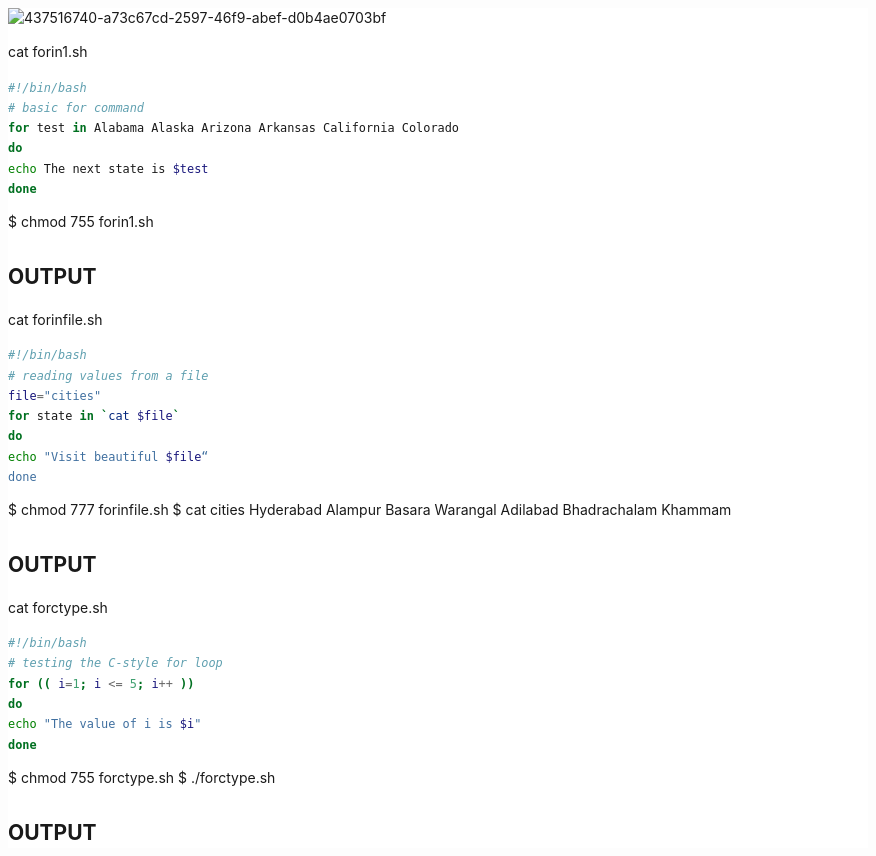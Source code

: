 <img width="787" height="152" alt="437516740-a73c67cd-2597-46f9-abef-d0b4ae0703bf" src="https://github.com/user-attachments/assets/1db22bba-c11e-483d-880b-d9d5ce9930a5" />


 
cat forin1.sh 
```bash
#!/bin/bash
# basic for command
for test in Alabama Alaska Arizona Arkansas California Colorado
do
echo The next state is $test
done
```
$ chmod 755 forin1.sh

## OUTPUT
cat forinfile.sh 
```bash
#!/bin/bash
# reading values from a file
file="cities"
for state in `cat $file`
do
echo "Visit beautiful $file“
done
```
$ chmod 777 forinfile.sh
$ cat cities
Hyderabad
Alampur
Basara
Warangal
Adilabad
Bhadrachalam
Khammam

## OUTPUT


cat forctype.sh 
```bash
#!/bin/bash
# testing the C-style for loop
for (( i=1; i <= 5; i++ ))
do
echo "The value of i is $i"
done
````
$ chmod 755 forctype.sh
$ ./forctype.sh 
## OUTPUT
